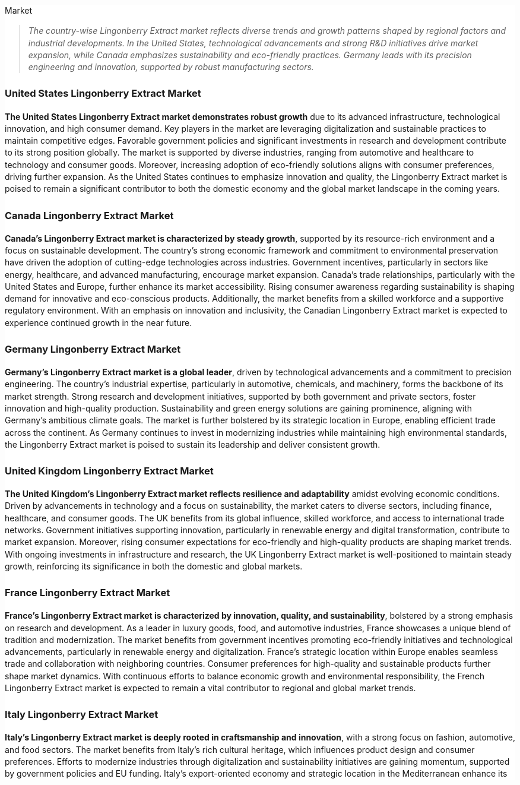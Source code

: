 Market<br /></span></h1><blockquote><p><em><span class="">The country-wise Lingonberry Extract market reflects diverse trends and growth patterns shaped by regional factors and industrial developments. In the United States, technological advancements and strong R&amp;D initiatives drive market expansion, while Canada emphasizes sustainability and eco-friendly practices. Germany leads with its precision engineering and innovation, supported by robust manufacturing sectors.</span></em></p></blockquote><h3><strong>United States Lingonberry Extract Market</strong></h3><p><strong>The United States Lingonberry Extract market demonstrates robust growth</strong> due to its advanced infrastructure, technological innovation, and high consumer demand. Key players in the market are leveraging digitalization and sustainable practices to maintain competitive edges. Favorable government policies and significant investments in research and development contribute to its strong position globally. The market is supported by diverse industries, ranging from automotive and healthcare to technology and consumer goods. Moreover, increasing adoption of eco-friendly solutions aligns with consumer preferences, driving further expansion. As the United States continues to emphasize innovation and quality, the Lingonberry Extract market is poised to remain a significant contributor to both the domestic economy and the global market landscape in the coming years.</p><h3><strong>Canada Lingonberry Extract Market</strong></h3><p><strong>Canada&rsquo;s Lingonberry Extract market is characterized by steady growth</strong>, supported by its resource-rich environment and a focus on sustainable development. The country&rsquo;s strong economic framework and commitment to environmental preservation have driven the adoption of cutting-edge technologies across industries. Government incentives, particularly in sectors like energy, healthcare, and advanced manufacturing, encourage market expansion. Canada&rsquo;s trade relationships, particularly with the United States and Europe, further enhance its market accessibility. Rising consumer awareness regarding sustainability is shaping demand for innovative and eco-conscious products. Additionally, the market benefits from a skilled workforce and a supportive regulatory environment. With an emphasis on innovation and inclusivity, the Canadian Lingonberry Extract market is expected to experience continued growth in the near future.</p><h3><strong>Germany Lingonberry Extract Market</strong></h3><p><strong>Germany&rsquo;s Lingonberry Extract market is a global leader</strong>, driven by technological advancements and a commitment to precision engineering. The country&rsquo;s industrial expertise, particularly in automotive, chemicals, and machinery, forms the backbone of its market strength. Strong research and development initiatives, supported by both government and private sectors, foster innovation and high-quality production. Sustainability and green energy solutions are gaining prominence, aligning with Germany&rsquo;s ambitious climate goals. The market is further bolstered by its strategic location in Europe, enabling efficient trade across the continent. As Germany continues to invest in modernizing industries while maintaining high environmental standards, the Lingonberry Extract market is poised to sustain its leadership and deliver consistent growth.</p><h3><strong>United Kingdom Lingonberry Extract Market</strong></h3><p><strong>The United Kingdom&rsquo;s Lingonberry Extract market reflects resilience and adaptability</strong> amidst evolving economic conditions. Driven by advancements in technology and a focus on sustainability, the market caters to diverse sectors, including finance, healthcare, and consumer goods. The UK benefits from its global influence, skilled workforce, and access to international trade networks. Government initiatives supporting innovation, particularly in renewable energy and digital transformation, contribute to market expansion. Moreover, rising consumer expectations for eco-friendly and high-quality products are shaping market trends. With ongoing investments in infrastructure and research, the UK Lingonberry Extract market is well-positioned to maintain steady growth, reinforcing its significance in both the domestic and global markets.</p><h3><strong>France Lingonberry Extract Market</strong></h3><p><strong>France&rsquo;s Lingonberry Extract market is characterized by innovation, quality, and sustainability</strong>, bolstered by a strong emphasis on research and development. As a leader in luxury goods, food, and automotive industries, France showcases a unique blend of tradition and modernization. The market benefits from government incentives promoting eco-friendly initiatives and technological advancements, particularly in renewable energy and digitalization. France&rsquo;s strategic location within Europe enables seamless trade and collaboration with neighboring countries. Consumer preferences for high-quality and sustainable products further shape market dynamics. With continuous efforts to balance economic growth and environmental responsibility, the French Lingonberry Extract market is expected to remain a vital contributor to regional and global market trends.</p><h3><strong>Italy Lingonberry Extract Market</strong></h3><p><strong>Italy&rsquo;s Lingonberry Extract market is deeply rooted in craftsmanship and innovation</strong>, with a strong focus on fashion, automotive, and food sectors. The market benefits from Italy&rsquo;s rich cultural heritage, which influences product design and consumer preferences. Efforts to modernize industries through digitalization and sustainability initiatives are gaining momentum, supported by government policies and EU funding. Italy&rsquo;s export-oriented economy and strategic location in the Mediterranean enhance its